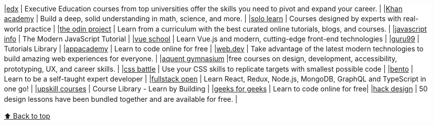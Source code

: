 |[edx](https://edx.org) | Executive Education courses from top universities offer the skills you need to pivot and expand your career. |
|[Khan academy](https://khanacademy.org) | Build a deep, solid understanding in math, science, and more. |
|[solo learn](https://sololearn.com/) | Courses designed by experts with real-world practice |
|[the odin project](https://www.theodinproject.com) | Learn from a curriculum with the best curated online tutorials, blogs, and courses. |
|[javascript info](https://javascript.info/) | The Modern JavaScript Tutorial |
|[vue school](https://vueschool.io/) | Learn Vue.js and modern, cutting-edge front-end technologies |
|[guru99](https://www.guru99.com/) | Tutorials Library |
|[appacademy](https://open.appacademy.io/) | Learn to code online for free |
|[web.dev](https://web.dev/) | Take advantage of the latest modern technologies to build amazing web experiences for everyone. |
|[aquent gymnasium](https://thegymnasium.com) |free courses on design, development, accessibility, prototyping, UX, and career skills. |
|[css battle](https://cssbattle.dev/) | Use your CSS skills to replicate targets with smallest possible code |
|[bento](https://bento.io/) | Learn to be a self-taught expert developer |
|[fullstack open](https://fullstackopen.com/en/) | Learn React, Redux, Node.js, MongoDB, GraphQL and TypeScript in one go! |
|[upskill courses](https://upskillcourses.com/courses) | Course Library - Learn by Building |
|[geeks for geeks](https://www.geeksforgeeks.org/web-development/) | Learn to code online for free|
|[hack design](https://hackdesign.org/lessons) | 50 design lessons have been bundled together and are available for free. |


[⬆️ Back to top](#table-of-contents)
